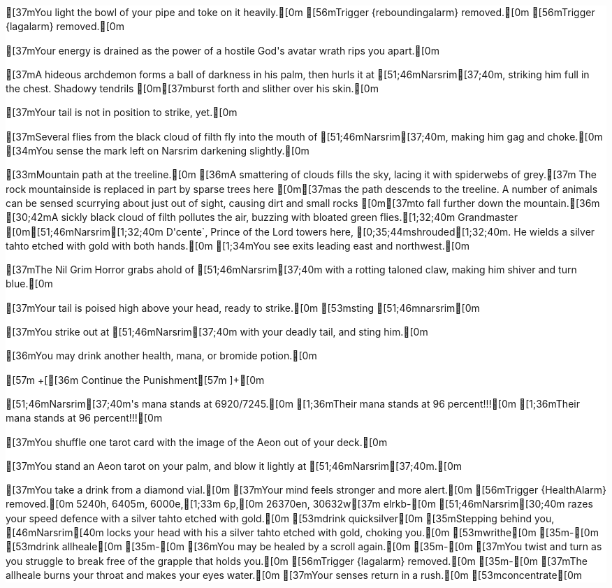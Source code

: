 [37mYou light the bowl of your pipe and toke on it heavily.[0m
[56mTrigger {reboundingalarm} removed.[0m
[56mTrigger {lagalarm} removed.[0m

[37mYour energy is drained as the power of a hostile God's avatar wrath rips you apart.[0m

[37mA hideous archdemon forms a ball of darkness in his palm, then hurls it at [51;46mNarsrim[37;40m, striking him full in the chest. Shadowy tendrils [0m[37mburst forth and slither over his skin.[0m

[37mYour tail is not in position to strike, yet.[0m

[37mSeveral flies from the black cloud of filth fly into the mouth of [51;46mNarsrim[37;40m, making him gag and choke.[0m
[34mYou sense the mark left on Narsrim darkening slightly.[0m

[33mMountain path at the treeline.[0m
[36mA smattering of clouds fills the sky, lacing it with spiderwebs of grey.[37m The rock mountainside is replaced in part by sparse trees here [0m[37mas the path descends to the treeline. A number of animals can be sensed scurrying about just out of sight, causing dirt and small rocks [0m[37mto fall further down the mountain.[36m [30;42mA sickly black cloud of filth pollutes the air, buzzing with bloated green flies.[1;32;40m Grandmaster [0m[51;46mNarsrim[1;32;40m D'cente`, Prince of the Lord towers here, [0;35;44mshrouded[1;32;40m. He wields a silver tahto etched with gold with both hands.[0m
[1;34mYou see exits leading east and northwest.[0m

[37mThe Nil Grim Horror grabs ahold of [51;46mNarsrim[37;40m with a rotting taloned claw, making him shiver and turn blue.[0m

[37mYour tail is poised high above your head, ready to strike.[0m
[53msting [51;46mnarsrim[0m

[37mYou strike out at [51;46mNarsrim[37;40m with your deadly tail, and sting him.[0m

[36mYou may drink another health, mana, or bromide potion.[0m

[57m +[[36m Continue the Punishment[57m ]+[0m

[51;46mNarsrim[37;40m's mana stands at 6920/7245.[0m
[1;36mTheir mana stands at 96 percent!!![0m
[1;36mTheir mana stands at 96 percent!!![0m

[37mYou shuffle one tarot card with the image of the Aeon out of your deck.[0m

[37mYou stand an Aeon tarot on your palm, and blow it lightly at [51;46mNarsrim[37;40m.[0m

[37mYou take a drink from a diamond vial.[0m
[37mYour mind feels stronger and more alert.[0m
[56mTrigger {HealthAlarm} removed.[0m
5240h, 6405m, 6000e,[1;33m 6p,[0m 26370en, 30632w[37m elrkb-[0m
[51;46mNarsrim[30;40m razes your speed defence with a silver tahto etched with gold.[0m
[53mdrink quicksilver[0m
[35mStepping behind you, [46mNarsrim[40m locks your head with his a silver tahto etched with gold, choking you.[0m
[53mwrithe[0m
[35m-[0m
[53mdrink allheale[0m
[35m-[0m
[36mYou may be healed by a scroll again.[0m
[35m-[0m
[37mYou twist and turn as you struggle to break free of the grapple that holds you.[0m
[56mTrigger {lagalarm} removed.[0m
[35m-[0m
[37mThe allheale burns your throat and makes your eyes water.[0m
[37mYour senses return in a rush.[0m
[53mconcentrate[0m
